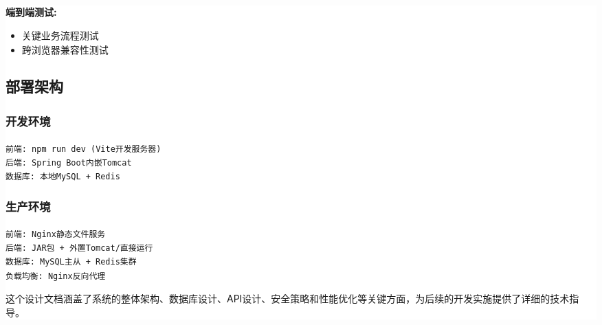 **端到端测试:**
- 关键业务流程测试
- 跨浏览器兼容性测试

## 部署架构

### 开发环境
```
前端: npm run dev (Vite开发服务器)
后端: Spring Boot内嵌Tomcat
数据库: 本地MySQL + Redis
```

### 生产环境
```
前端: Nginx静态文件服务
后端: JAR包 + 外置Tomcat/直接运行
数据库: MySQL主从 + Redis集群
负载均衡: Nginx反向代理
```

这个设计文档涵盖了系统的整体架构、数据库设计、API设计、安全策略和性能优化等关键方面，为后续的开发实施提供了详细的技术指导。